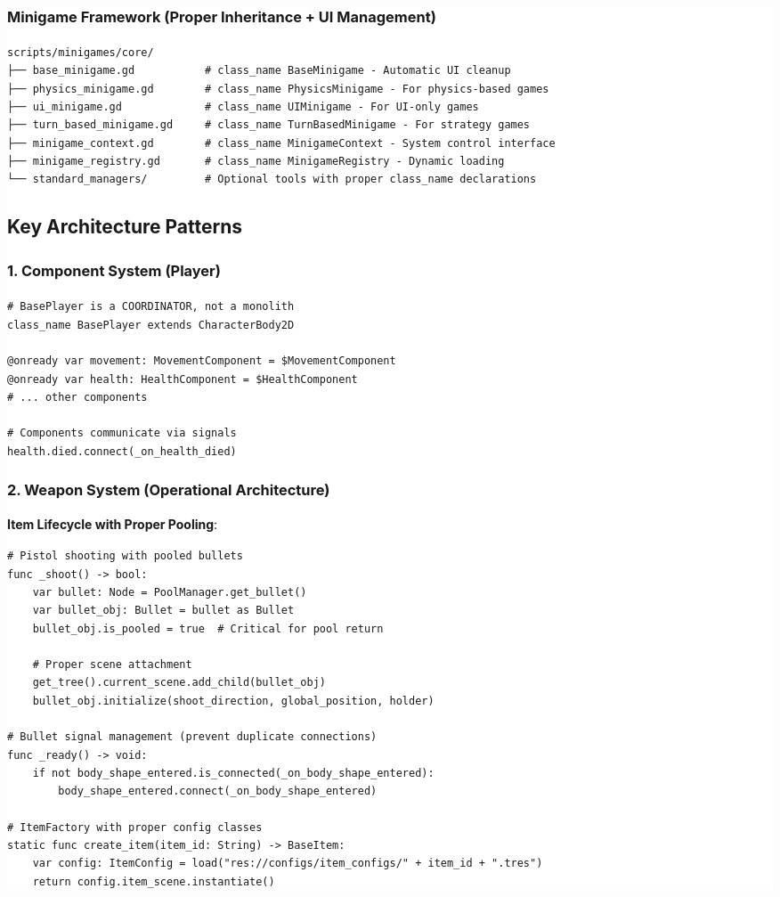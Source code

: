 ```
```

### **Minigame Framework (Proper Inheritance + UI Management)**
```
scripts/minigames/core/
├── base_minigame.gd           # class_name BaseMinigame - Automatic UI cleanup
├── physics_minigame.gd        # class_name PhysicsMinigame - For physics-based games
├── ui_minigame.gd             # class_name UIMinigame - For UI-only games  
├── turn_based_minigame.gd     # class_name TurnBasedMinigame - For strategy games
├── minigame_context.gd        # class_name MinigameContext - System control interface
├── minigame_registry.gd       # class_name MinigameRegistry - Dynamic loading
└── standard_managers/         # Optional tools with proper class_name declarations
```

## Key Architecture Patterns

### **1. Component System (Player)**
```gdscript
# BasePlayer is a COORDINATOR, not a monolith
class_name BasePlayer extends CharacterBody2D

@onready var movement: MovementComponent = $MovementComponent
@onready var health: HealthComponent = $HealthComponent
# ... other components

# Components communicate via signals
health.died.connect(_on_health_died)
```

### **2. Weapon System (Operational Architecture)**

**Item Lifecycle with Proper Pooling**:
```gdscript
# Pistol shooting with pooled bullets
func _shoot() -> bool:
    var bullet: Node = PoolManager.get_bullet()
    var bullet_obj: Bullet = bullet as Bullet
    bullet_obj.is_pooled = true  # Critical for pool return
    
    # Proper scene attachment
    get_tree().current_scene.add_child(bullet_obj)
    bullet_obj.initialize(shoot_direction, global_position, holder)

# Bullet signal management (prevent duplicate connections)
func _ready() -> void:
    if not body_shape_entered.is_connected(_on_body_shape_entered):
        body_shape_entered.connect(_on_body_shape_entered)

# ItemFactory with proper config classes
static func create_item(item_id: String) -> BaseItem:
    var config: ItemConfig = load("res://configs/item_configs/" + item_id + ".tres")
    return config.item_scene.instantiate()
```
